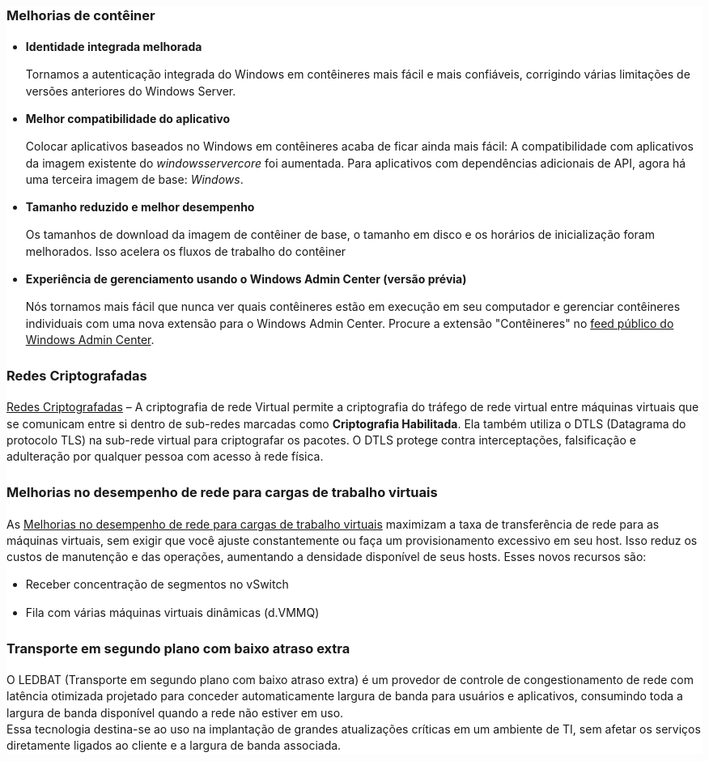 ### <a name="container-improvements"></a>Melhorias de contêiner
    
- **Identidade integrada melhorada**

    Tornamos a autenticação integrada do Windows em contêineres mais fácil e mais confiáveis, corrigindo várias limitações de versões anteriores do Windows Server.

- **Melhor compatibilidade do aplicativo**

    Colocar aplicativos baseados no Windows em contêineres acaba de ficar ainda mais fácil: A compatibilidade com aplicativos da imagem existente do *windowsservercore* foi aumentada. Para aplicativos com dependências adicionais de API, agora há uma terceira imagem de base: *Windows*.

- **Tamanho reduzido e melhor desempenho**

    Os tamanhos de download da imagem de contêiner de base, o tamanho em disco e os horários de inicialização foram melhorados. Isso acelera os fluxos de trabalho do contêiner

- **Experiência de gerenciamento usando o Windows Admin Center \(versão prévia\)**

    Nós tornamos mais fácil que nunca ver quais contêineres estão em execução em seu computador e gerenciar contêineres individuais com uma nova extensão para o Windows Admin Center. Procure a extensão "Contêineres" no [feed público do Windows Admin Center](https://docs.microsoft.com/windows-server/manage/windows-admin-center/configure/using-extensions).

### <a name="encrypted-networks"></a>Redes Criptografadas

[Redes Criptografadas](https://docs.microsoft.com/windows-server/networking/sdn/sdn-whats-new) – A criptografia de rede Virtual permite a criptografia do tráfego de rede virtual entre máquinas virtuais que se comunicam entre si dentro de sub-redes marcadas como **Criptografia Habilitada**. Ela também utiliza o DTLS (Datagrama do protocolo TLS) na sub-rede virtual para criptografar os pacotes. O DTLS protege contra interceptações, falsificação e adulteração por qualquer pessoa com acesso à rede física.

### <a name="network-performance-improvements-for-virtual-workloads"></a>Melhorias no desempenho de rede para cargas de trabalho virtuais

As [Melhorias no desempenho de rede para cargas de trabalho virtuais](https://docs.microsoft.com/windows-server/networking/technologies/hpn/hpn-insider-preview) maximizam a taxa de transferência de rede para as máquinas virtuais, sem exigir que você ajuste constantemente ou faça um provisionamento excessivo em seu host. Isso reduz os custos de manutenção e das operações, aumentando a densidade disponível de seus hosts. Esses novos recursos são:

* Receber concentração de segmentos no vSwitch

* Fila com várias máquinas virtuais dinâmicas (d.VMMQ)

### <a name="low-extra-delay-background-transport"></a>Transporte em segundo plano com baixo atraso extra

O LEDBAT (Transporte em segundo plano com baixo atraso extra) é um provedor de controle de congestionamento de rede com latência otimizada projetado para conceder automaticamente largura de banda para usuários e aplicativos, consumindo toda a largura de banda disponível quando a rede não estiver em uso.   
Essa tecnologia destina-se ao uso na implantação de grandes atualizações críticas em um ambiente de TI, sem afetar os serviços diretamente ligados ao cliente e a largura de banda associada.
